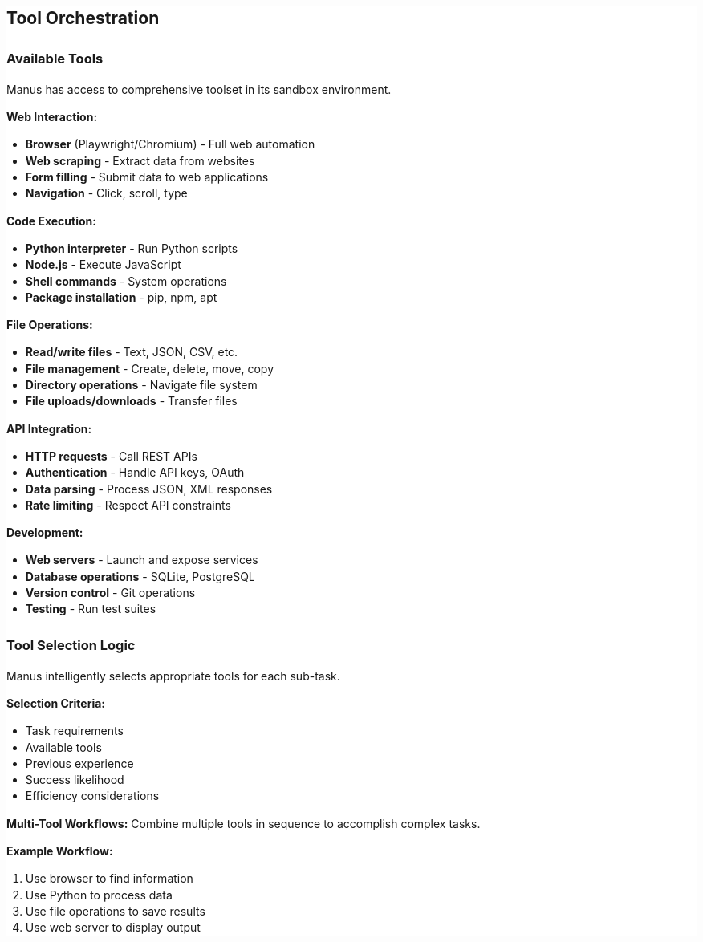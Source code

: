 ## Tool Orchestration

### Available Tools

Manus has access to comprehensive toolset in its sandbox environment.

**Web Interaction:**
- **Browser** (Playwright/Chromium) - Full web automation
- **Web scraping** - Extract data from websites
- **Form filling** - Submit data to web applications
- **Navigation** - Click, scroll, type

**Code Execution:**
- **Python interpreter** - Run Python scripts
- **Node.js** - Execute JavaScript
- **Shell commands** - System operations
- **Package installation** - pip, npm, apt

**File Operations:**
- **Read/write files** - Text, JSON, CSV, etc.
- **File management** - Create, delete, move, copy
- **Directory operations** - Navigate file system
- **File uploads/downloads** - Transfer files

**API Integration:**
- **HTTP requests** - Call REST APIs
- **Authentication** - Handle API keys, OAuth
- **Data parsing** - Process JSON, XML responses
- **Rate limiting** - Respect API constraints

**Development:**
- **Web servers** - Launch and expose services
- **Database operations** - SQLite, PostgreSQL
- **Version control** - Git operations
- **Testing** - Run test suites

### Tool Selection Logic

Manus intelligently selects appropriate tools for each sub-task.

**Selection Criteria:**
- Task requirements
- Available tools
- Previous experience
- Success likelihood
- Efficiency considerations

**Multi-Tool Workflows:**
Combine multiple tools in sequence to accomplish complex tasks.

**Example Workflow:**
1. Use browser to find information
2. Use Python to process data
3. Use file operations to save results
4. Use web server to display output
